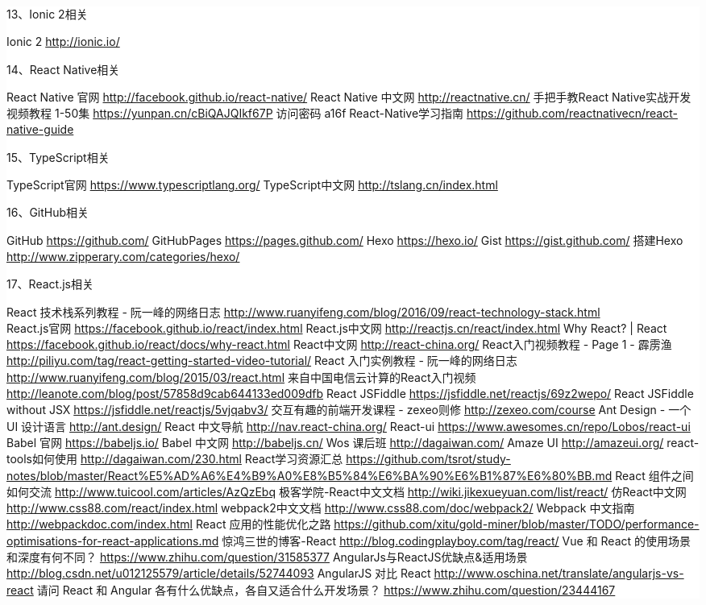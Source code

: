 
13、Ionic 2相关

Ionic 2  http://ionic.io/
 

14、React Native相关

React Native 官网  http://facebook.github.io/react-native/
React Native 中文网  http://reactnative.cn/
手把手教React Native实战开发视频教程  1-50集 https://yunpan.cn/cBiQAJQIkf67P 访问密码 a16f
React-Native学习指南   https://github.com/reactnativecn/react-native-guide
 

15、TypeScript相关

TypeScript官网  https://www.typescriptlang.org/
TypeScript中文网  http://tslang.cn/index.html
 

16、GitHub相关

GitHub  https://github.com/
GitHubPages   https://pages.github.com/
Hexo   https://hexo.io/
Gist  https://gist.github.com/
搭建Hexo   http://www.zipperary.com/categories/hexo/
 

17、React.js相关

React 技术栈系列教程 - 阮一峰的网络日志   http://www.ruanyifeng.com/blog/2016/09/react-technology-stack.html   
React.js官网  https://facebook.github.io/react/index.html
React.js中文网  http://reactjs.cn/react/index.html
Why React? | React  https://facebook.github.io/react/docs/why-react.html
React中文网  http://react-china.org/
React入门视频教程 - Page 1 - 霹雳渔  http://piliyu.com/tag/react-getting-started-video-tutorial/
React 入门实例教程 - 阮一峰的网络日志   http://www.ruanyifeng.com/blog/2015/03/react.html
来自中国电信云计算的React入门视频   http://leanote.com/blog/post/57858d9cab644133ed009dfb
React JSFiddle  https://jsfiddle.net/reactjs/69z2wepo/
React JSFiddle without JSX  https://jsfiddle.net/reactjs/5vjqabv3/
交互有趣的前端开发课程 - zexeo则修  http://zexeo.com/course
Ant Design - 一个 UI 设计语言   http://ant.design/
React 中文导航   http://nav.react-china.org/
React-ui   https://www.awesomes.cn/repo/Lobos/react-ui
Babel 官网   https://babeljs.io/
Babel 中文网  http://babeljs.cn/
Wos 课后班  http://dagaiwan.com/
Amaze UI   http://amazeui.org/
react-tools如何使用   http://dagaiwan.com/230.html
React学习资源汇总  https://github.com/tsrot/study-notes/blob/master/React%E5%AD%A6%E4%B9%A0%E8%B5%84%E6%BA%90%E6%B1%87%E6%80%BB.md
React 组件之间如何交流   http://www.tuicool.com/articles/AzQzEbq
极客学院-React中文文档   http://wiki.jikexueyuan.com/list/react/
仿React中文网  http://www.css88.com/react/index.html
webpack2中文文档  http://www.css88.com/doc/webpack2/
Webpack 中文指南   http://webpackdoc.com/index.html
React 应用的性能优化之路   https://github.com/xitu/gold-miner/blob/master/TODO/performance-optimisations-for-react-applications.md
惊鸿三世的博客-React   http://blog.codingplayboy.com/tag/react/
Vue 和 React 的使用场景和深度有何不同？  https://www.zhihu.com/question/31585377
AngularJs与ReactJS优缺点&适用场景    http://blog.csdn.net/u012125579/article/details/52744093
AngularJS 对比 React   http://www.oschina.net/translate/angularjs-vs-react
请问 React 和 Angular 各有什么优缺点，各自又适合什么开发场景？   https://www.zhihu.com/question/23444167
 